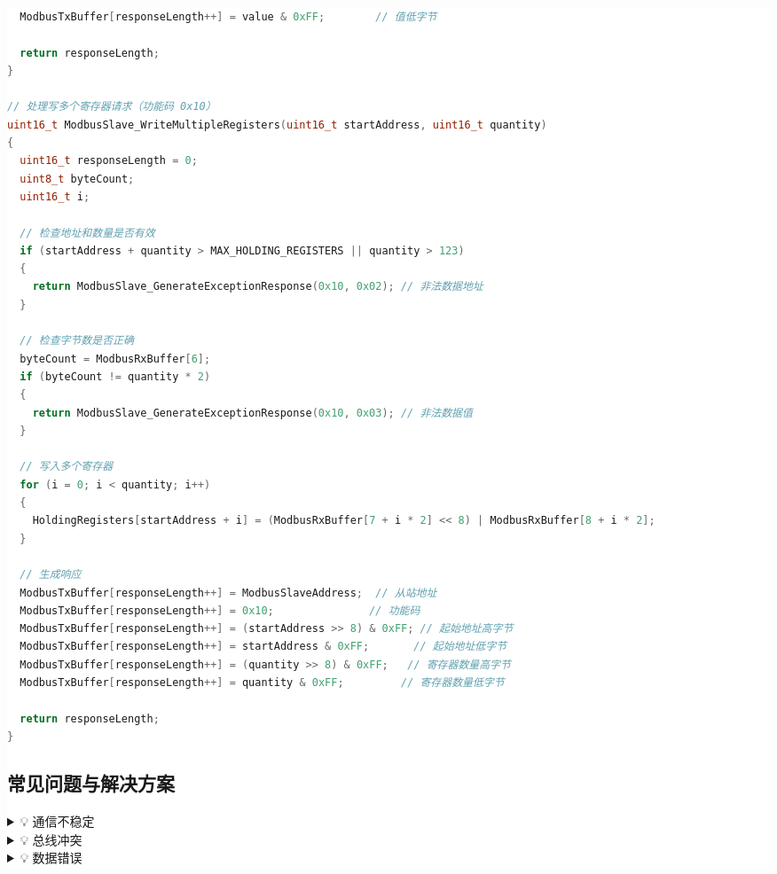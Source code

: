 ```c
  ModbusTxBuffer[responseLength++] = value & 0xFF;        // 值低字节
  
  return responseLength;
}

// 处理写多个寄存器请求（功能码 0x10）
uint16_t ModbusSlave_WriteMultipleRegisters(uint16_t startAddress, uint16_t quantity)
{
  uint16_t responseLength = 0;
  uint8_t byteCount;
  uint16_t i;
  
  // 检查地址和数量是否有效
  if (startAddress + quantity > MAX_HOLDING_REGISTERS || quantity > 123)
  {
    return ModbusSlave_GenerateExceptionResponse(0x10, 0x02); // 非法数据地址
  }
  
  // 检查字节数是否正确
  byteCount = ModbusRxBuffer[6];
  if (byteCount != quantity * 2)
  {
    return ModbusSlave_GenerateExceptionResponse(0x10, 0x03); // 非法数据值
  }
  
  // 写入多个寄存器
  for (i = 0; i < quantity; i++)
  {
    HoldingRegisters[startAddress + i] = (ModbusRxBuffer[7 + i * 2] << 8) | ModbusRxBuffer[8 + i * 2];
  }
  
  // 生成响应
  ModbusTxBuffer[responseLength++] = ModbusSlaveAddress;  // 从站地址
  ModbusTxBuffer[responseLength++] = 0x10;               // 功能码
  ModbusTxBuffer[responseLength++] = (startAddress >> 8) & 0xFF; // 起始地址高字节
  ModbusTxBuffer[responseLength++] = startAddress & 0xFF;       // 起始地址低字节
  ModbusTxBuffer[responseLength++] = (quantity >> 8) & 0xFF;   // 寄存器数量高字节
  ModbusTxBuffer[responseLength++] = quantity & 0xFF;         // 寄存器数量低字节
  
  return responseLength;
}
```

## 常见问题与解决方案

<details><summary>💡 通信不稳定</summary></details>

<details><summary>💡 总线冲突</summary></details>

<details><summary>💡 数据错误</summary></details> 